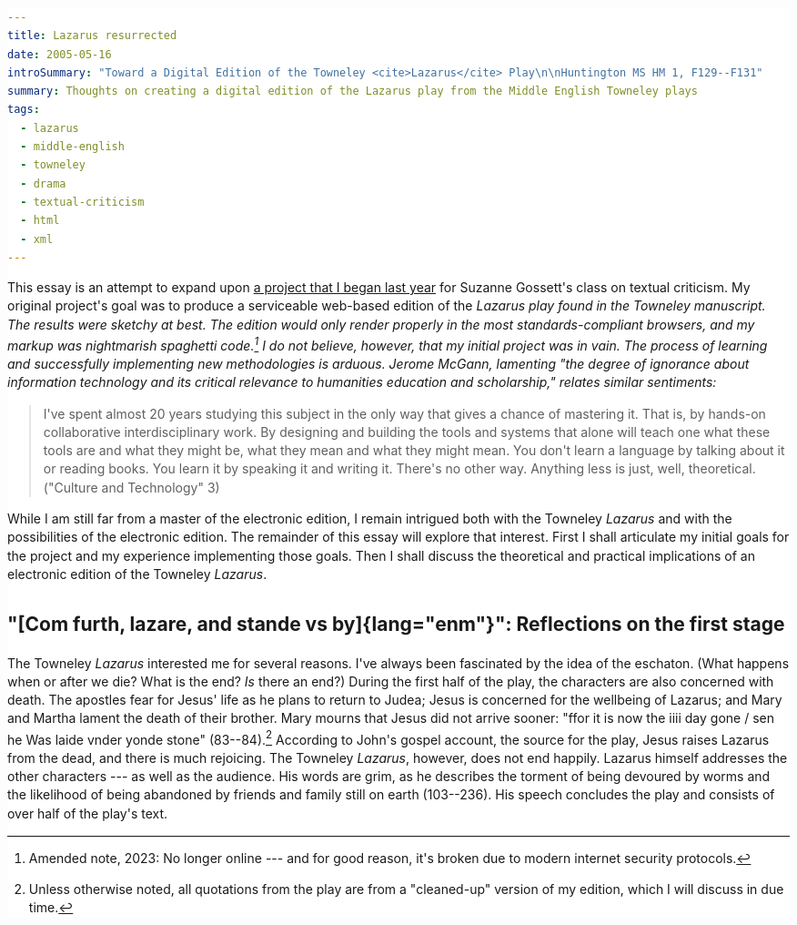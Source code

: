 ```yaml
---
title: Lazarus resurrected
date: 2005-05-16
introSummary: "Toward a Digital Edition of the Towneley <cite>Lazarus</cite> Play\n\nHuntington MS HM 1, F129--F131"
summary: Thoughts on creating a digital edition of the Lazarus play from the Middle English Towneley plays
tags:
  - lazarus
  - middle-english
  - towneley
  - drama
  - textual-criticism
  - html
  - xml
---
```


This essay is an attempt to expand upon [a project that I began last year](./previous) for Suzanne Gossett's class on textual criticism. My original project's goal was to produce a serviceable web-based edition of the <cite>Lazarus play found in the Towneley manuscript. The results were sketchy at best. The edition would only render properly in the most standards-compliant browsers, and my markup was nightmarish spaghetti code.[^1] I do not believe, however, that my initial project was in vain. The process of learning and successfully implementing new methodologies is arduous. Jerome McGann, lamenting "the degree of ignorance about information technology and its critical relevance to humanities education and scholarship," relates similar sentiments:

> I've spent almost 20 years studying this subject in the only way that gives a chance of mastering it. That is, by hands-on collaborative interdisciplinary work. By designing and building the tools and systems that alone will teach one what these tools are and what they might be, what they mean and what they might mean. You don't learn a language by talking about it or reading books. You learn it by speaking it and writing it. There's no other way. Anything less is just, well, theoretical. ("Culture and Technology" 3)

While I am still far from a master of the electronic edition, I remain intrigued both with the Towneley <cite>Lazarus</cite> and with the possibilities of the electronic edition. The remainder of this essay will explore that interest. First I shall articulate my initial goals for the project and my experience implementing those goals. Then I shall discuss the theoretical and practical implications of an electronic edition of the Towneley <cite>Lazarus</cite>.

## "[Com furth, lazare, and stande vs by]{lang="enm"}": Reflections on the first stage

The Towneley <cite>Lazarus</cite> interested me for several reasons. I've always been fascinated by the idea of the eschaton. (What happens when or after we die? What is the end? *Is* there an end?) During the first half of the play, the characters are also concerned with death. The apostles fear for Jesus' life as he plans to return to Judea; Jesus is concerned for the wellbeing of Lazarus; and Mary and Martha lament the death of their brother. Mary mourns that Jesus did not arrive sooner: "ffor it is now the iiii day gone / sen he Was laide vnder yonde stone" (83--84).[^2] According to John's gospel account, the source for the play, Jesus raises Lazarus from the dead, and there is much rejoicing. The Towneley <cite>Lazarus</cite>, however, does not end happily. Lazarus himself addresses the other characters --- as well as the audience. His words are grim, as he describes the torment of being devoured by worms and the likelihood of being abandoned by friends and family still on earth (103--236). His speech concludes the play and consists of over half of the play's text.


[^1]: Amended note, 2023: No longer online --- and for good reason, it's broken due to modern internet security protocols.
[^2]: Unless otherwise noted, all quotations from the play are from a "cleaned-up" version of my edition, which I will discuss in due time.
[^3]: Please forgive my own egotism, since I probably could have found something similar from Bakhtin or McGann. It's exciting to quote oneself!
[^4]: Cawley and Stevens, in their edition, provide a judicious account of the critical debate that has resulted from this manuscript problem (656--50). I should note, however, that I disagree with their conclusion, though I have yet to figure out an adequate way to articulate my disagreement.
[^5]: See, for example, the Flash-based "create your own Bayeux Tapestry" by "Karnebogen et Iungblvth."
[^6]: 2023 --- let alone the accessibility implications!
[^7]: I should note that Baker addresses the issues inherent table-based design, a problem different from my own. (2023: A while back I stopped believing Baker's approach to be correct, and I have updated the presentational text accordingly.)
[^8]: Updated in 2023 from the inaccurate (and possibly racist but definitely coopted-by-racists) term "Anglo--Saxon."
[^9]: 2011 --- The original internet resource has vanished, so I'm referencing a printed version.
